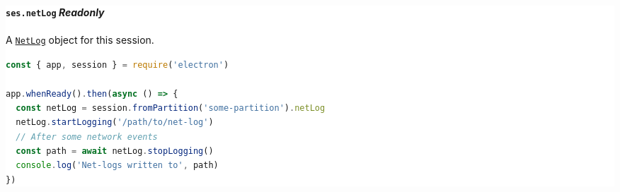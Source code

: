 #### `ses.netLog` _Readonly_

A [`NetLog`](net-log.md) object for this session.

```js
const { app, session } = require('electron')

app.whenReady().then(async () => {
  const netLog = session.fromPartition('some-partition').netLog
  netLog.startLogging('/path/to/net-log')
  // After some network events
  const path = await netLog.stopLogging()
  console.log('Net-logs written to', path)
})
```

[browsing-data-remover]: https://source.chromium.org/chromium/chromium/src/+/main:content/public/browser/browsing_data_remover.h
